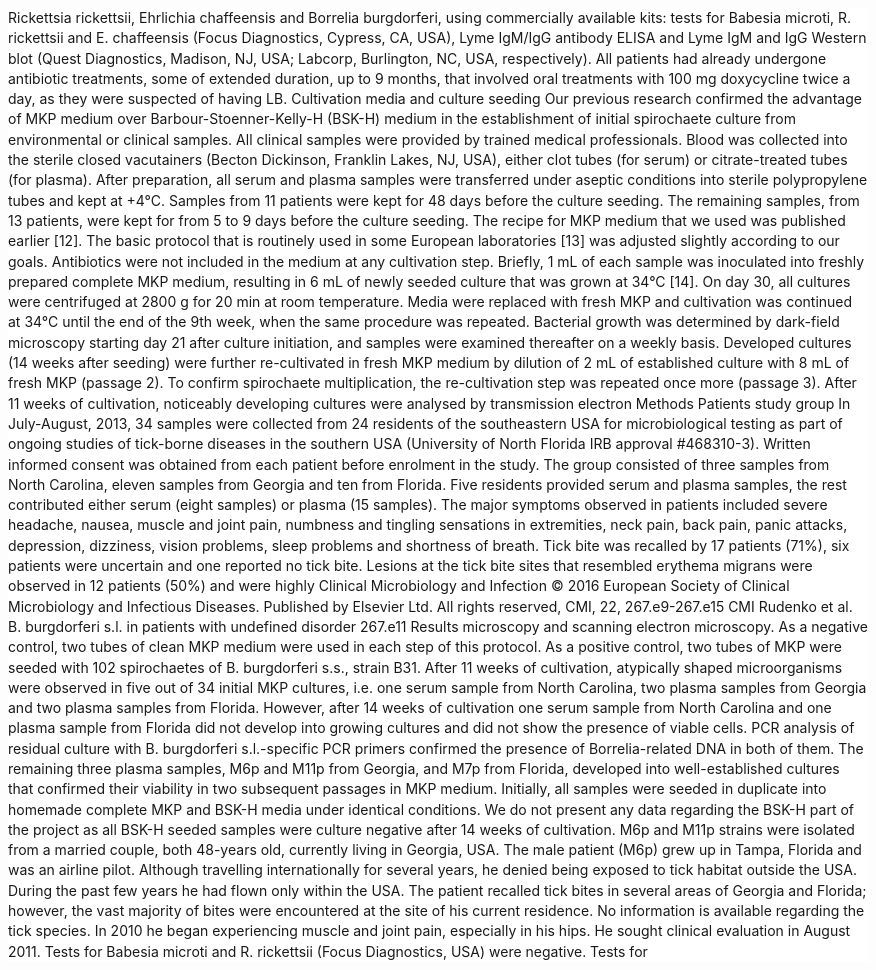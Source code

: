 Rickettsia rickettsii, Ehrlichia chaffeensis and Borrelia burgdorferi, using commercially available kits: tests for Babesia microti, R. rickettsii and E. chaffeensis (Focus Diagnostics, Cypress, CA, USA), Lyme IgM/IgG antibody ELISA and Lyme IgM and IgG Western blot (Quest Diagnostics, Madison, NJ, USA; Labcorp, Burlington, NC, USA, respectively). All patients had already undergone antibiotic treatments, some of extended duration, up to 9 months, that involved oral treatments with 100 mg doxycycline twice a day, as they were suspected of having LB. Cultivation media and culture seeding Our previous research confirmed the advantage of MKP medium over Barbour-Stoenner-Kelly-H (BSK-H) medium in the establishment of initial spirochaete culture from environmental or clinical samples. All clinical samples were provided by trained medical professionals. Blood was collected into the sterile closed vacutainers (Becton Dickinson, Franklin Lakes, NJ, USA), either clot tubes (for serum) or citrate-treated tubes (for plasma). After preparation, all serum and plasma samples were transferred under aseptic conditions into sterile polypropylene tubes and kept at +4°C. Samples from 11 patients were kept for 48 days before the culture seeding. The remaining samples, from 13 patients, were kept for from 5 to 9 days before the culture seeding. The recipe for MKP medium that we used was published earlier [12]. The basic protocol that is routinely used in some European laboratories [13] was adjusted slightly according to our goals. Antibiotics were not included in the medium at any cultivation step. Briefly, 1 mL of each sample was inoculated into freshly prepared complete MKP medium, resulting in 6 mL of newly seeded culture that was grown at 34°C [14]. On day 30, all cultures were centrifuged at 2800 g for 20 min at room temperature. Media were replaced with fresh MKP and cultivation was continued at 34°C until the end of the 9th week, when the same procedure was repeated. Bacterial growth was determined by dark-field microscopy starting day 21 after culture initiation, and samples were examined thereafter on a weekly basis. Developed cultures (14 weeks after seeding) were further re-cultivated in fresh MKP medium by dilution of 2 mL of established culture with 8 mL of fresh MKP (passage 2). To confirm spirochaete multiplication, the re-cultivation step was repeated once more (passage 3). After 11 weeks of cultivation, noticeably developing cultures were analysed by transmission electron Methods Patients study group In July-August, 2013, 34 samples were collected from 24 residents of the southeastern USA for microbiological testing as part of ongoing studies of tick-borne diseases in the southern USA (University of North Florida IRB approval #468310-3). Written informed consent was obtained from each patient before enrolment in the study. The group consisted of three samples from North Carolina, eleven samples from Georgia and ten from Florida. Five residents provided serum and plasma samples, the rest contributed either serum (eight samples) or plasma (15 samples). The major symptoms observed in patients included severe headache, nausea, muscle and joint pain, numbness and tingling sensations in extremities, neck pain, back pain, panic attacks, depression, dizziness, vision problems, sleep problems and shortness of breath. Tick bite was recalled by 17 patients (71%), six patients were uncertain and one reported no tick bite. Lesions at the tick bite sites that resembled erythema migrans were observed in 12 patients (50%) and were highly Clinical Microbiology and Infection © 2016 European Society of Clinical Microbiology and Infectious Diseases. Published by Elsevier Ltd. All rights reserved, CMI, 22, 267.e9-267.e15 CMI Rudenko et al. B. burgdorferi s.l. in patients with undefined disorder 267.e11 Results microscopy and scanning electron microscopy. As a negative control, two tubes of clean MKP medium were used in each step of this protocol. As a positive control, two tubes of MKP were seeded with 102 spirochaetes of B. burgdorferi s.s., strain B31. After 11 weeks of cultivation, atypically shaped microorganisms were observed in five out of 34 initial MKP cultures, i.e. one serum sample from North Carolina, two plasma samples from Georgia and two plasma samples from Florida. However, after 14 weeks of cultivation one serum sample from North Carolina and one plasma sample from Florida did not develop into growing cultures and did not show the presence of viable cells. PCR analysis of residual culture with B. burgdorferi s.l.-specific PCR primers confirmed the presence of Borrelia-related DNA in both of them. The remaining three plasma samples, M6p and M11p from Georgia, and M7p from Florida, developed into well-established cultures that confirmed their viability in two subsequent passages in MKP medium. Initially, all samples were seeded in duplicate into homemade complete MKP and BSK-H media under identical conditions. We do not present any data regarding the BSK-H part of the project as all BSK-H seeded samples were culture negative after 14 weeks of cultivation. M6p and M11p strains were isolated from a married couple, both 48-years old, currently living in Georgia, USA. The male patient (M6p) grew up in Tampa, Florida and was an airline pilot. Although travelling internationally for several years, he denied being exposed to tick habitat outside the USA. During the past few years he had flown only within the USA. The patient recalled tick bites in several areas of Georgia and Florida; however, the vast majority of bites were encountered at the site of his current residence. No information is available regarding the tick species. In 2010 he began experiencing muscle and joint pain, especially in his hips. He sought clinical evaluation in August 2011. Tests for Babesia microti and R. rickettsii (Focus Diagnostics, USA) were negative. Tests for